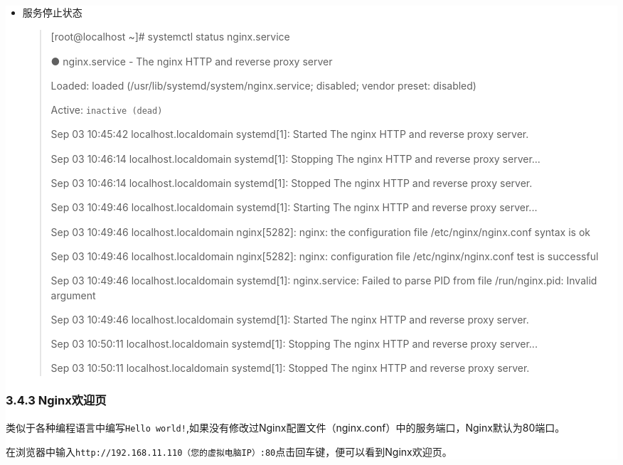 

* 服务停止状态

  > [root@localhost ~]# systemctl status nginx.service
  >
  > ● nginx.service - The nginx HTTP and reverse proxy server
  >
  >    Loaded: loaded (/usr/lib/systemd/system/nginx.service; disabled; vendor preset: disabled)
  >
  >    Active: `inactive (dead)`
  >
  > Sep 03 10:45:42 localhost.localdomain systemd[1]: Started The nginx HTTP and reverse proxy server.
  >
  > Sep 03 10:46:14 localhost.localdomain systemd[1]: Stopping The nginx HTTP and reverse proxy server...
  >
  > Sep 03 10:46:14 localhost.localdomain systemd[1]: Stopped The nginx HTTP and reverse proxy server.
  >
  > Sep 03 10:49:46 localhost.localdomain systemd[1]: Starting The nginx HTTP and reverse proxy server...
  >
  > Sep 03 10:49:46 localhost.localdomain nginx[5282]: nginx: the configuration file /etc/nginx/nginx.conf syntax is ok
  >
  > Sep 03 10:49:46 localhost.localdomain nginx[5282]: nginx: configuration file /etc/nginx/nginx.conf test is successful
  >
  > Sep 03 10:49:46 localhost.localdomain systemd[1]: nginx.service: Failed to parse PID from file /run/nginx.pid: Invalid argument
  >
  > Sep 03 10:49:46 localhost.localdomain systemd[1]: Started The nginx HTTP and reverse proxy server.
  >
  > Sep 03 10:50:11 localhost.localdomain systemd[1]: Stopping The nginx HTTP and reverse proxy server...
  >
  > Sep 03 10:50:11 localhost.localdomain systemd[1]: Stopped The nginx HTTP and reverse proxy server.





### 3.4.3 Nginx欢迎页

类似于各种编程语言中编写`Hello world!`,如果没有修改过Nginx配置文件（nginx.conf）中的服务端口，Nginx默认为80端口。

在浏览器中输入` http://192.168.11.110（您的虚拟电脑IP）:80 `点击回车键，便可以看到Nginx欢迎页。
